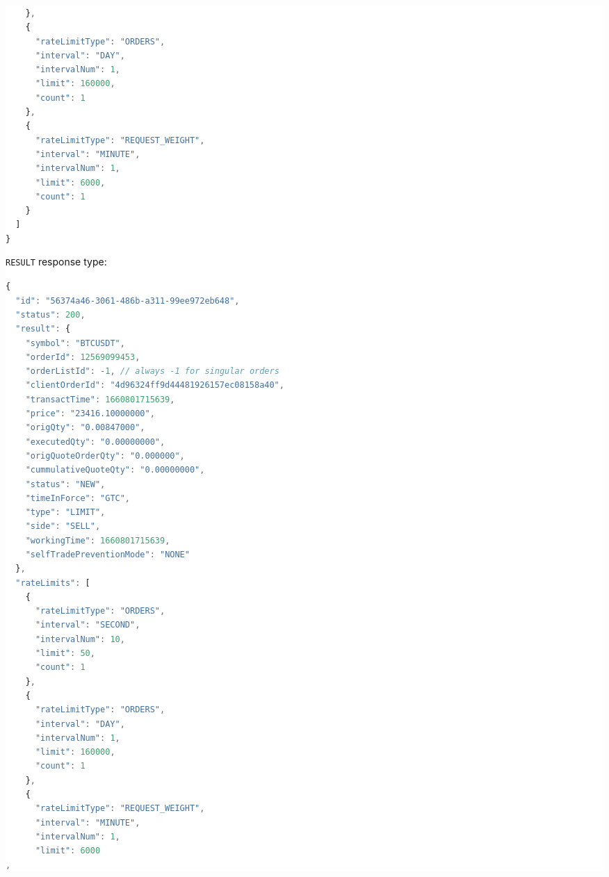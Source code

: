 ```javascript
    },
    {
      "rateLimitType": "ORDERS",
      "interval": "DAY",
      "intervalNum": 1,
      "limit": 160000,
      "count": 1
    },
    {
      "rateLimitType": "REQUEST_WEIGHT",
      "interval": "MINUTE",
      "intervalNum": 1,
      "limit": 6000,
      "count": 1
    }
  ]
}
```

`RESULT` response type:

```javascript
{
  "id": "56374a46-3061-486b-a311-99ee972eb648",
  "status": 200,
  "result": {
    "symbol": "BTCUSDT",
    "orderId": 12569099453,
    "orderListId": -1, // always -1 for singular orders
    "clientOrderId": "4d96324ff9d44481926157ec08158a40",
    "transactTime": 1660801715639,
    "price": "23416.10000000",
    "origQty": "0.00847000",
    "executedQty": "0.00000000",
    "origQuoteOrderQty": "0.000000",
    "cummulativeQuoteQty": "0.00000000",
    "status": "NEW",
    "timeInForce": "GTC",
    "type": "LIMIT",
    "side": "SELL",
    "workingTime": 1660801715639,
    "selfTradePreventionMode": "NONE"
  },
  "rateLimits": [
    {
      "rateLimitType": "ORDERS",
      "interval": "SECOND",
      "intervalNum": 10,
      "limit": 50,
      "count": 1
    },
    {
      "rateLimitType": "ORDERS",
      "interval": "DAY",
      "intervalNum": 1,
      "limit": 160000,
      "count": 1
    },
    {
      "rateLimitType": "REQUEST_WEIGHT",
      "interval": "MINUTE",
      "intervalNum": 1,
      "limit": 6000
,
```